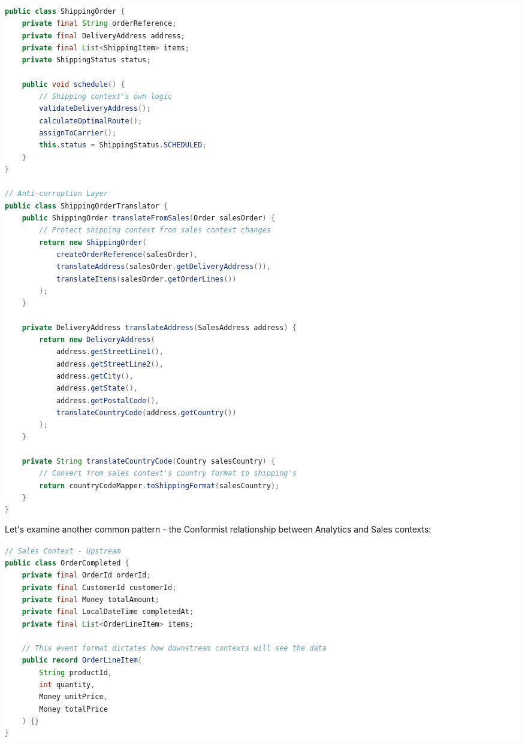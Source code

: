 ```java
public class ShippingOrder {
    private final String orderReference;
    private final DeliveryAddress address;
    private final List<ShippingItem> items;
    private ShippingStatus status;
    
    public void schedule() {
        // Shipping context's own logic
        validateDeliveryAddress();
        calculateOptimalRoute();
        assignToCarrier();
        this.status = ShippingStatus.SCHEDULED;
    }
}

// Anti-corruption Layer
public class ShippingOrderTranslator {
    public ShippingOrder translateFromSales(Order salesOrder) {
        // Protect shipping context from sales context changes
        return new ShippingOrder(
            createOrderReference(salesOrder),
            translateAddress(salesOrder.getDeliveryAddress()),
            translateItems(salesOrder.getOrderLines())
        );
    }
    
    private DeliveryAddress translateAddress(SalesAddress address) {
        return new DeliveryAddress(
            address.getStreetLine1(),
            address.getStreetLine2(),
            address.getCity(),
            address.getState(),
            address.getPostalCode(),
            translateCountryCode(address.getCountry())
        );
    }
    
    private String translateCountryCode(Country salesCountry) {
        // Convert from sales context's country format to shipping's
        return countryCodeMapper.toShippingFormat(salesCountry);
    }
}
```

Let's examine another common pattern - the Conformist relationship between Analytics and Sales contexts:

```java
// Sales Context - Upstream
public class OrderCompleted {
    private final OrderId orderId;
    private final CustomerId customerId;
    private final Money totalAmount;
    private final LocalDateTime completedAt;
    private final List<OrderLineItem> items;
    
    // This event format dictates how downstream contexts will see the data
    public record OrderLineItem(
        String productId,
        int quantity,
        Money unitPrice,
        Money totalPrice
    ) {}
}
```